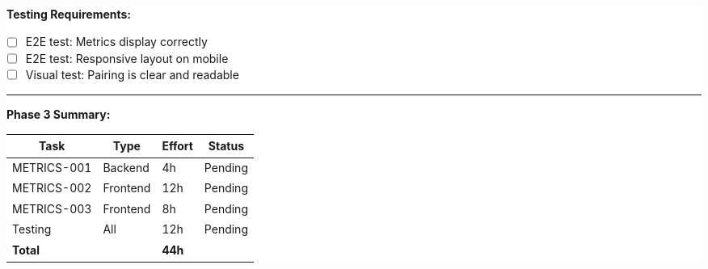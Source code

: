 **Testing Requirements:**
- [ ] E2E test: Metrics display correctly
- [ ] E2E test: Responsive layout on mobile
- [ ] Visual test: Pairing is clear and readable

---

**Phase 3 Summary:**

| Task | Type | Effort | Status |
|------|------|--------|--------|
| METRICS-001 | Backend | 4h | Pending |
| METRICS-002 | Frontend | 12h | Pending |
| METRICS-003 | Frontend | 8h | Pending |
| Testing | All | 12h | Pending |
| **Total** | | **44h** | |
